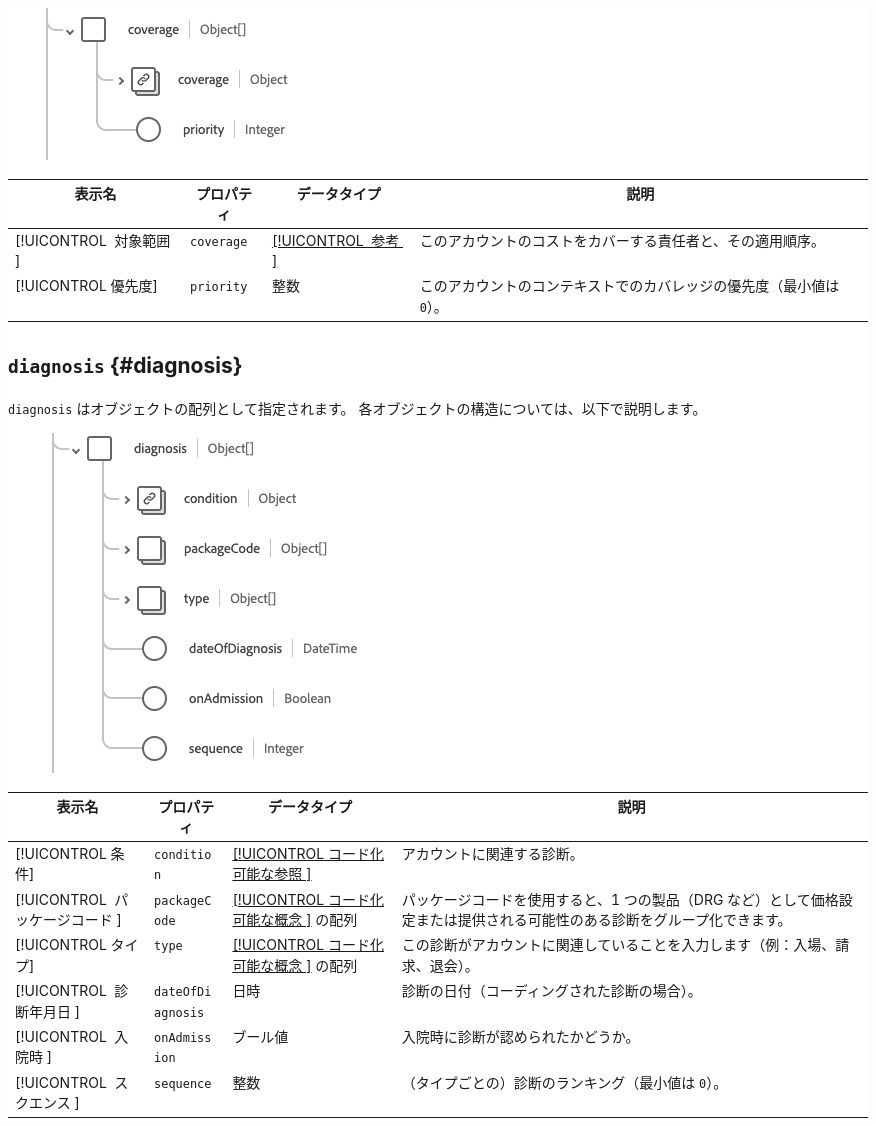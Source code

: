 ![&#x200B; カバレッジ構造 &#x200B;](../../../images/healthcare/field-groups/account/coverage.png)

| 表示名 | プロパティ | データタイプ | 説明 |
| --- | --- | --- | --- |
| [!UICONTROL &#x200B; 対象範囲 &#x200B;] | `coverage` | [[!UICONTROL &#x200B; 参考 &#x200B;]](../data-types/reference.md) | このアカウントのコストをカバーする責任者と、その適用順序。 |
| [!UICONTROL 優先度] | `priority` | 整数 | このアカウントのコンテキストでのカバレッジの優先度（最小値は `0`）。 |

## `diagnosis` {#diagnosis}

`diagnosis` はオブジェクトの配列として指定されます。 各オブジェクトの構造については、以下で説明します。

![&#x200B; 診断構造 &#x200B;](../../../images/healthcare/field-groups/account/diagnosis.png)

| 表示名 | プロパティ | データタイプ | 説明 |
| --- | --- | --- | --- |
| [!UICONTROL 条件] | `condition` | [[!UICONTROL &#x200B; コード化可能な参照 &#x200B;]](../data-types/codeable-reference.md) | アカウントに関連する診断。 |
| [!UICONTROL &#x200B; パッケージコード &#x200B;] | `packageCode` | [[!UICONTROL &#x200B; コード化可能な概念 &#x200B;]](../data-types/codeable-concept.md) の配列 | パッケージコードを使用すると、1 つの製品（DRG など）として価格設定または提供される可能性のある診断をグループ化できます。 |
| [!UICONTROL タイプ] | `type` | [[!UICONTROL &#x200B; コード化可能な概念 &#x200B;]](../data-types/codeable-concept.md) の配列 | この診断がアカウントに関連していることを入力します（例：入場、請求、退会）。 |
| [!UICONTROL &#x200B; 診断年月日 &#x200B;] | `dateOfDiagnosis` | 日時 | 診断の日付（コーディングされた診断の場合）。 |
| [!UICONTROL &#x200B; 入院時 &#x200B;] | `onAdmission` | ブール値 | 入院時に診断が認められたかどうか。 |
| [!UICONTROL &#x200B; スクエンス &#x200B;] | `sequence` | 整数 | （タイプごとの）診断のランキング（最小値は `0`）。 |
